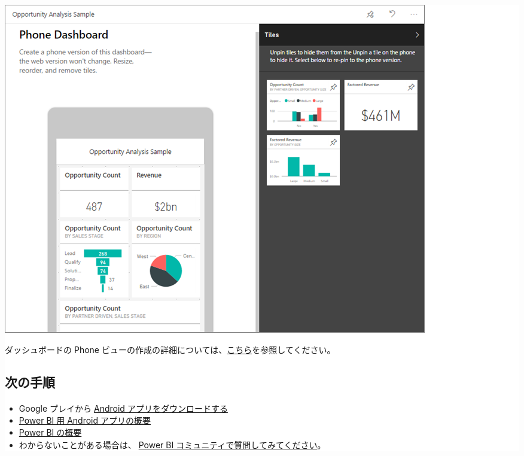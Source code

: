 ![ダッシュボードの Phone ビュー](media/mobile-apps-view-dashboard/power-bi-phone-dashboard-in-progress.png)

ダッシュボードの Phone ビューの作成の詳細については、[こちら](service-create-dashboard-mobile-phone-view.md)を参照してください。

## <a name="next-steps"></a>次の手順
* Google プレイから [Android アプリをダウンロードする](http://go.microsoft.com/fwlink/?LinkID=544867)  
* [Power BI 用 Android アプリの概要](mobile-android-app-get-started.md)  
* [Power BI の概要](service-get-started.md)
* わからないことがある場合は、 [Power BI コミュニティで質問してみてください](http://community.powerbi.com/)。

